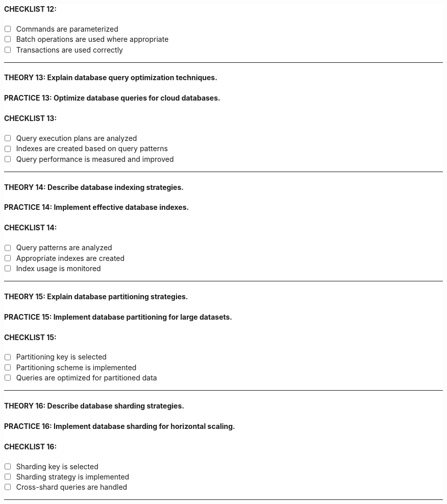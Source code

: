 #### CHECKLIST 12:

- [ ] Commands are parameterized
- [ ] Batch operations are used where appropriate
- [ ] Transactions are used correctly

---

#### THEORY 13: Explain database query optimization techniques.

#### PRACTICE 13: Optimize database queries for cloud databases.

#### CHECKLIST 13:

- [ ] Query execution plans are analyzed
- [ ] Indexes are created based on query patterns
- [ ] Query performance is measured and improved

---

#### THEORY 14: Describe database indexing strategies.

#### PRACTICE 14: Implement effective database indexes.

#### CHECKLIST 14:

- [ ] Query patterns are analyzed
- [ ] Appropriate indexes are created
- [ ] Index usage is monitored

---

#### THEORY 15: Explain database partitioning strategies.

#### PRACTICE 15: Implement database partitioning for large datasets.

#### CHECKLIST 15:

- [ ] Partitioning key is selected
- [ ] Partitioning scheme is implemented
- [ ] Queries are optimized for partitioned data

---

#### THEORY 16: Describe database sharding strategies.

#### PRACTICE 16: Implement database sharding for horizontal scaling.

#### CHECKLIST 16:

- [ ] Sharding key is selected
- [ ] Sharding strategy is implemented
- [ ] Cross-shard queries are handled

---